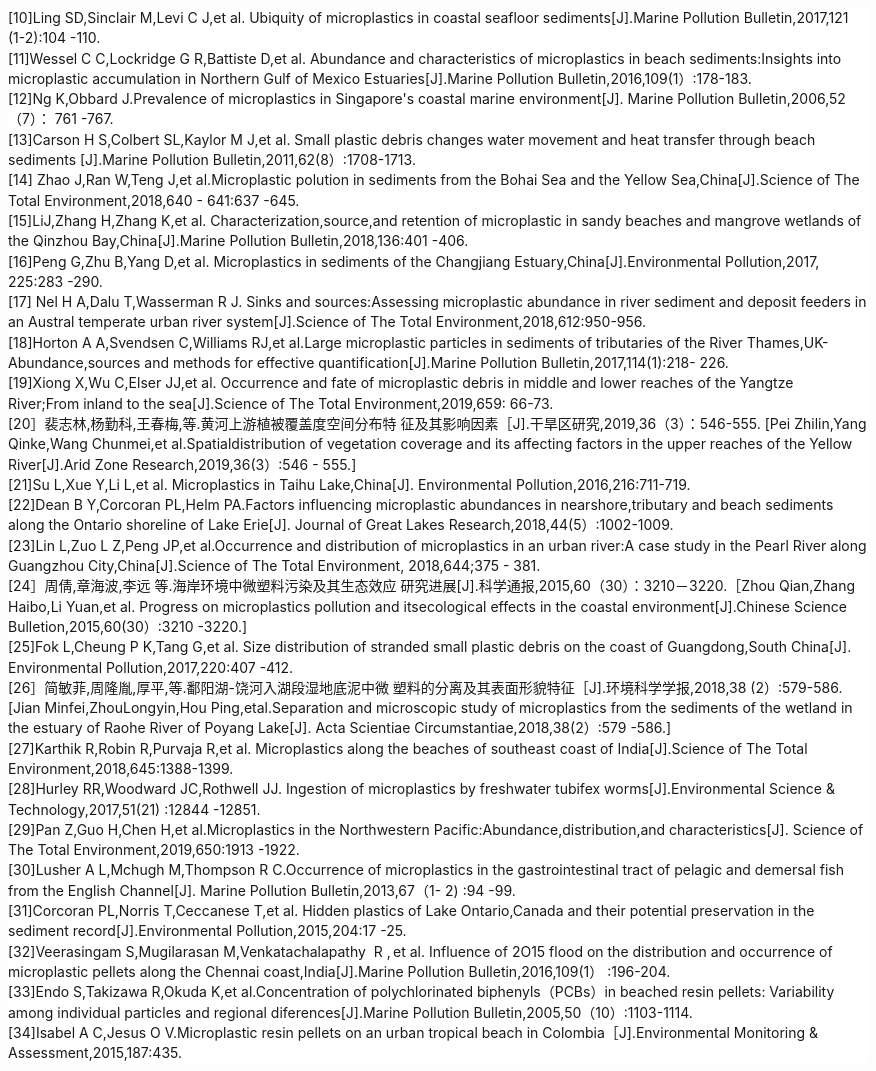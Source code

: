 [10]Ling SD,Sinclair M,Levi C J,et al. Ubiquity of microplastics in coastal seafloor sediments[J].Marine Pollution Bulletin,2017,121 (1-2):104 -110.   
[11]Wessel C C,Lockridge G R,Battiste D,et al. Abundance and characteristics of microplastics in beach sediments:Insights into microplastic accumulation in Northern Gulf of Mexico Estuaries[J].Marine Pollution Bulletin,2016,109(1）:178-183.   
[12]Ng K,Obbard J.Prevalence of microplastics in Singapore's coastal marine environment[J]. Marine Pollution Bulletin,2006,52（7）： 761 -767.   
[13]Carson H S,Colbert SL,Kaylor M J,et al. Small plastic debris changes water movement and heat transfer through beach sediments [J].Marine Pollution Bulletin,2011,62(8）:1708-1713.   
[14] Zhao J,Ran W,Teng J,et al.Microplastic polution in sediments from the Bohai Sea and the Yellow Sea,China[J].Science of The Total Environment,2018,640 - 641:637 -645.   
[15]LiJ,Zhang H,Zhang K,et al. Characterization,source,and retention of microplastic in sandy beaches and mangrove wetlands of the Qinzhou Bay,China[J].Marine Pollution Bulletin,2018,136:401 -406.   
[16]Peng G,Zhu B,Yang D,et al. Microplastics in sediments of the Changjiang Estuary,China[J].Environmental Pollution,2017, 225:283 -290.   
[17] Nel H A,Dalu T,Wasserman R J. Sinks and sources:Assessing microplastic abundance in river sediment and deposit feeders in an Austral temperate urban river system[J].Science of The Total Environment,2018,612:950-956.   
[18]Horton A A,Svendsen C,Williams RJ,et al.Large microplastic particles in sediments of tributaries of the River Thames,UK-Abundance,sources and methods for effective quantification[J].Marine Pollution Bulletin,2017,114(1):218- 226.   
[19]Xiong X,Wu C,Elser JJ,et al. Occurrence and fate of microplastic debris in middle and lower reaches of the Yangtze River;From inland to the sea[J].Science of The Total Environment,2019,659: 66-73.   
[20］裴志林,杨勤科,王春梅,等.黄河上游植被覆盖度空间分布特 征及其影响因素［J].干旱区研究,2019,36（3）：546-555. [Pei Zhilin,Yang Qinke,Wang Chunmei,et al.Spatialdistribution of vegetation coverage and its affecting factors in the upper reaches of the Yellow River[J].Arid Zone Research,2019,36(3）:546 - 555.]   
[21]Su L,Xue Y,Li L,et al. Microplastics in Taihu Lake,China[J]. Environmental Pollution,2016,216:711-719.   
[22]Dean B Y,Corcoran PL,Helm PA.Factors influencing microplastic abundances in nearshore,tributary and beach sediments along the Ontario shoreline of Lake Erie[J]. Journal of Great Lakes Research,2018,44(5）:1002-1009.   
[23]Lin L,Zuo L Z,Peng JP,et al.Occurrence and distribution of microplastics in an urban river:A case study in the Pearl River along Guangzhou City,China[J].Science of The Total Environment, 2018,644;375 - 381.   
[24］周倩,章海波,李远 等.海岸环境中微塑料污染及其生态效应 研究进展[J].科学通报,2015,60（30）：3210－3220.［Zhou Qian,Zhang Haibo,Li Yuan,et al. Progress on microplastics pollution and itsecological effects in the coastal environment[J].Chinese Science Bulletion,2015,60(30）:3210 -3220.]   
[25]Fok L,Cheung P K,Tang G,et al. Size distribution of stranded small plastic debris on the coast of Guangdong,South China[J]. Environmental Pollution,2017,220:407 -412.   
[26］简敏菲,周隆胤,厚平,等.鄱阳湖-饶河入湖段湿地底泥中微 塑料的分离及其表面形貌特征［J].环境科学学报,2018,38 (2）:579-586.[Jian Minfei,ZhouLongyin,Hou Ping,etal.Separation and microscopic study of microplastics from the sediments of the wetland in the estuary of Raohe River of Poyang Lake[J]. Acta Scientiae Circumstantiae,2018,38(2）:579 -586.]   
[27]Karthik R,Robin R,Purvaja R,et al. Microplastics along the beaches of southeast coast of India[J].Science of The Total Environment,2018,645:1388-1399.   
[28]Hurley RR,Woodward JC,Rothwell JJ. Ingestion of microplastics by freshwater tubifex worms[J].Environmental Science & Technology,2017,51(21) :12844 -12851.   
[29]Pan Z,Guo H,Chen H,et al.Microplastics in the Northwestern Pacific:Abundance,distribution,and characteristics[J]. Science of The Total Environment,2019,650:1913 -1922.   
[30]Lusher A L,Mchugh M,Thompson R C.Occurrence of microplastics in the gastrointestinal tract of pelagic and demersal fish from the English Channel[J]. Marine Pollution Bulletin,2013,67（1- 2) :94 -99.   
[31]Corcoran PL,Norris T,Ceccanese T,et al. Hidden plastics of Lake Ontario,Canada and their potential preservation in the sediment record[J].Environmental Pollution,2015,204:17 -25.   
[32]Veerasingam S,Mugilarasan M,Venkatachalapathy $\mathrm { ~ R ~ } , \mathrm { e t }$ al. Influence of 2O15 flood on the distribution and occurrence of microplastic pellets along the Chennai coast,India[J].Marine Pollution Bulletin,2016,109(1） :196-204.   
[33]Endo S,Takizawa R,Okuda K,et al.Concentration of polychlorinated biphenyls（PCBs）in beached resin pellets: Variability among individual particles and regional diferences[J].Marine Pollution Bulletin,2005,50（10）:1103-1114.   
[34]Isabel A C,Jesus O V.Microplastic resin pellets on an urban tropical beach in Colombia［J].Environmental Monitoring & Assessment,2015,187:435.   